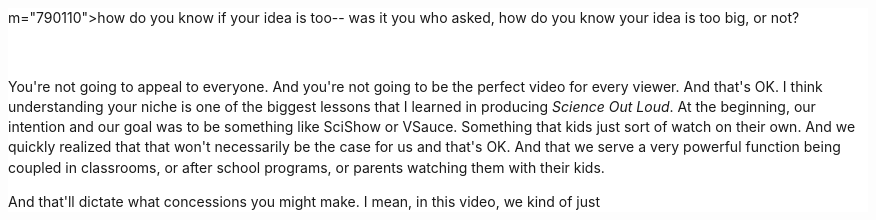  m="790110">how</span> <span m="790320">do</span> <span m="790380">you
  know</span> <span m="790650">if</span> <span m="790920">your idea is
  too--</span> <span m="791400">was it</span> <span m="791910">you</span> <span
  m="792180">who asked,</span> <span m="792420">how</span> <span
  m="792490">do</span> <span m="792550">you</span> <span m="792590">know</span>
  <span m="792810">your</span> <span m="792930">idea is</span> <span
  m="793310">too</span> <span m="793440">big,</span> <span m="793570">or 
  not?</span></p><p>&nbsp;</p><p><span m="796670">You're</span> <span
  m="796800">not</span> <span m="797120">going</span> <span m="797430">to</span>
  <span m="797900">appeal</span> <span m="798250">to</span> <span
  m="798320">everyone.</span> <span m="799110">And</span> <span
  m="799270">you're</span> <span m="799410">not</span> <span
  m="799740">going</span> <span m="800000">to</span> <span m="800130">be</span>
  <span m="800280">the</span> <span m="800410">perfect</span> <span
  m="800900">video</span> <span m="801260">for</span> <span
  m="801460">every</span> <span m="801800">viewer.</span> <span
  m="802310">And</span> <span m="802510">that's</span> <span
  m="802970">OK.</span> <span m="804620">I</span> <span m="804750">think</span>
  <span m="805250">understanding</span> <span m="806070">your</span> <span
  m="806250">niche</span> <span m="807090">is</span> <span m="807710">one</span>
  <span m="807920">of</span> <span m="808150">the</span> <span
  m="808380">biggest</span> <span m="808760">lessons</span> <span
  m="809380">that I</span> <span m="809580">learned</span> <span
  m="809830">in</span> <span m="809930">producing</span> <span
  m="810430"><i>Science</i></span> <span m="810720"><i>Out</i></span> <span
  m="810900"><i>Loud</i>.</span> <span m="811590">At</span> <span
  m="811750">the</span> <span m="811830">beginning,</span> <span
  m="812720">our</span> <span m="813150">intention</span> <span
  m="813750">and</span> <span m="813860">our</span> <span m="813970">goal</span>
  <span m="814280">was</span> <span m="814490">to</span> <span
  m="814610">be</span> <span m="814830">something</span> <span
  m="815210">like</span> <span m="815460">SciShow</span> <span
  m="816030">or</span> <span m="816160">VSauce.</span> <span
  m="817370">Something</span> <span m="817650">that</span> <span
  m="817870">kids</span> <span m="818230">just</span> <span
  m="818680">sort</span> <span m="818880">of</span> <span
  m="818990">watch</span> <span m="819360">on</span> <span
  m="819510">their</span> <span m="819700">own.</span> <span
  m="820790">And</span> <span m="821070">we</span> <span
  m="821200">quickly</span> <span m="821590">realized</span> <span
  m="821950">that</span> <span m="822170">that</span> <span
  m="823260">won't</span> <span m="823520">necessarily</span> <span
  m="824110">be</span> <span m="824250">the</span> <span m="824360">case</span>
  <span m="824740">for</span> <span m="824870">us</span> <span
  m="825190">and</span> <span m="825330">that's</span> <span
  m="825670">OK.</span> <span m="826480">And</span> <span m="826620">that</span>
  <span m="826770">we</span> <span m="826880">serve</span> <span
  m="827200">a</span> <span m="827240">very</span> <span
  m="827840">powerful</span> <span m="828340">function</span> <span
  m="829180">being</span> <span m="829420">coupled</span> <span
  m="829840">in</span> <span m="829930">classrooms,</span> <span
  m="830990">or</span> <span m="831120">after</span> <span
  m="831470">school</span> <span m="832080">programs,</span> <span
  m="832830">or</span> <span m="833180">parents</span> <span
  m="833540">watching</span> <span m="833870">them</span> <span
  m="833990">with</span> <span m="834130">their</span> <span
  m="834270">kids.</span></p><p><span m="835970">And</span> <span
  m="836110">that'll</span> <span m="836450">dictate</span> <span
  m="837180">what</span> <span m="838460">concessions</span> <span
  m="839100">you</span> <span m="839220">might</span> <span
  m="839420">make.</span> <span m="839700">I  mean,</span> <span
  m="839980">in</span> <span m="840140">this</span> <span
  m="840400">video,</span> <span m="841350">we</span> <span
  m="842120">kind</span> <span m="842410">of</span> <span m="842520">just</span>